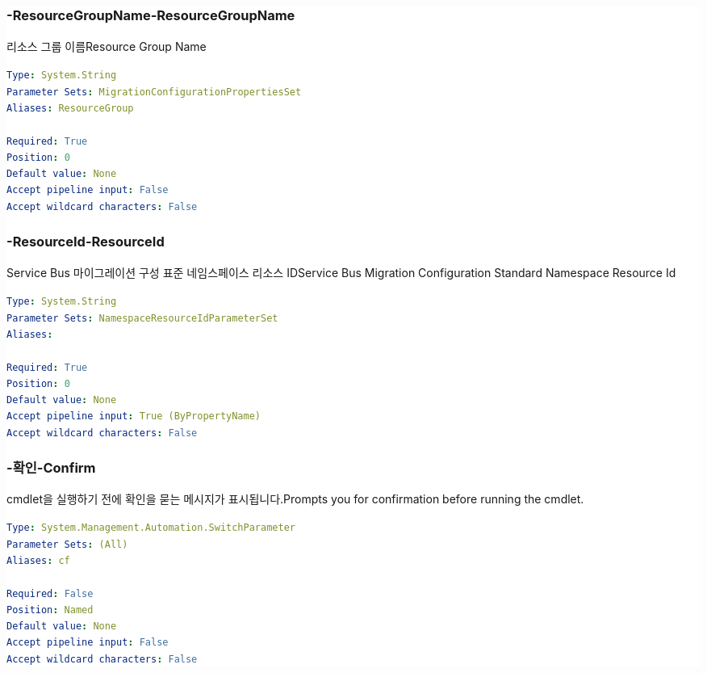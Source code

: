 ### <span data-ttu-id="fc41b-122">-ResourceGroupName</span><span class="sxs-lookup"><span data-stu-id="fc41b-122">-ResourceGroupName</span></span>
<span data-ttu-id="fc41b-123">리소스 그룹 이름</span><span class="sxs-lookup"><span data-stu-id="fc41b-123">Resource Group Name</span></span>

```yaml
Type: System.String
Parameter Sets: MigrationConfigurationPropertiesSet
Aliases: ResourceGroup

Required: True
Position: 0
Default value: None
Accept pipeline input: False
Accept wildcard characters: False
```

### <span data-ttu-id="fc41b-124">-ResourceId</span><span class="sxs-lookup"><span data-stu-id="fc41b-124">-ResourceId</span></span>
<span data-ttu-id="fc41b-125">Service Bus 마이그레이션 구성 표준 네임스페이스 리소스 ID</span><span class="sxs-lookup"><span data-stu-id="fc41b-125">Service Bus Migration Configuration Standard Namespace Resource Id</span></span>

```yaml
Type: System.String
Parameter Sets: NamespaceResourceIdParameterSet
Aliases:

Required: True
Position: 0
Default value: None
Accept pipeline input: True (ByPropertyName)
Accept wildcard characters: False
```

### <span data-ttu-id="fc41b-126">-확인</span><span class="sxs-lookup"><span data-stu-id="fc41b-126">-Confirm</span></span>
<span data-ttu-id="fc41b-127">cmdlet을 실행하기 전에 확인을 묻는 메시지가 표시됩니다.</span><span class="sxs-lookup"><span data-stu-id="fc41b-127">Prompts you for confirmation before running the cmdlet.</span></span>

```yaml
Type: System.Management.Automation.SwitchParameter
Parameter Sets: (All)
Aliases: cf

Required: False
Position: Named
Default value: None
Accept pipeline input: False
Accept wildcard characters: False
```
